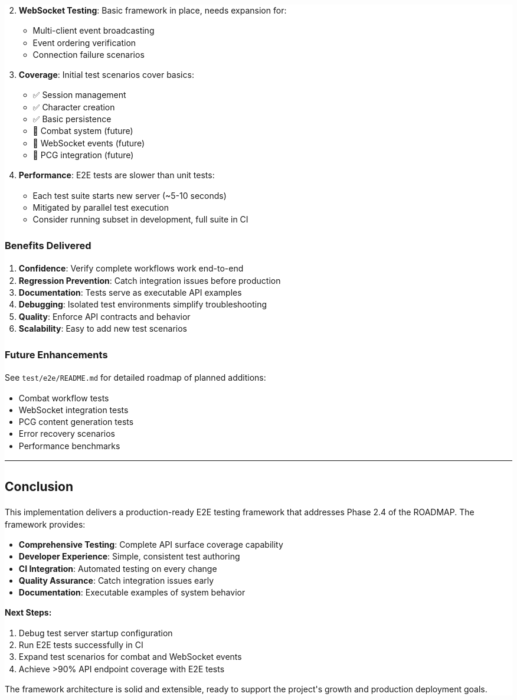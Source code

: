 2. **WebSocket Testing**: Basic framework in place, needs expansion for:
   - Multi-client event broadcasting
   - Event ordering verification
   - Connection failure scenarios

3. **Coverage**: Initial test scenarios cover basics:
   - ✅ Session management
   - ✅ Character creation
   - ✅ Basic persistence
   - 🚧 Combat system (future)
   - 🚧 WebSocket events (future)
   - 🚧 PCG integration (future)

4. **Performance**: E2E tests are slower than unit tests:
   - Each test suite starts new server (~5-10 seconds)
   - Mitigated by parallel test execution
   - Consider running subset in development, full suite in CI

### Benefits Delivered

1. **Confidence**: Verify complete workflows work end-to-end
2. **Regression Prevention**: Catch integration issues before production
3. **Documentation**: Tests serve as executable API examples
4. **Debugging**: Isolated test environments simplify troubleshooting
5. **Quality**: Enforce API contracts and behavior
6. **Scalability**: Easy to add new test scenarios

### Future Enhancements

See `test/e2e/README.md` for detailed roadmap of planned additions:
- Combat workflow tests
- WebSocket integration tests
- PCG content generation tests
- Error recovery scenarios
- Performance benchmarks

---

## Conclusion

This implementation delivers a production-ready E2E testing framework that addresses Phase 2.4 of the ROADMAP. The framework provides:

- **Comprehensive Testing**: Complete API surface coverage capability
- **Developer Experience**: Simple, consistent test authoring
- **CI Integration**: Automated testing on every change
- **Quality Assurance**: Catch integration issues early
- **Documentation**: Executable examples of system behavior

**Next Steps:**
1. Debug test server startup configuration
2. Run E2E tests successfully in CI  
3. Expand test scenarios for combat and WebSocket events
4. Achieve >90% API endpoint coverage with E2E tests

The framework architecture is solid and extensible, ready to support the project's growth and production deployment goals.

